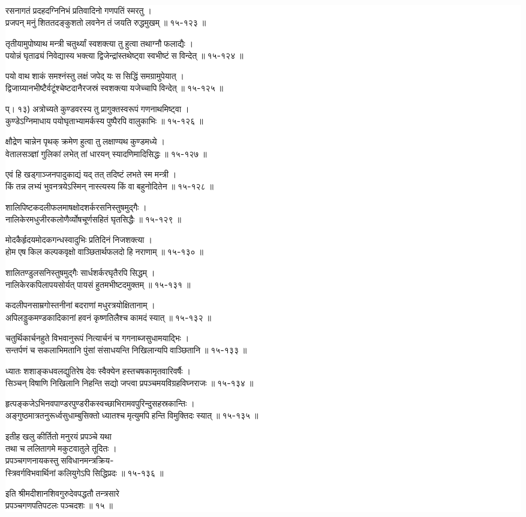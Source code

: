 रसनागतं प्रदहदग्निनिभं प्रतिवादिनो गणपतिं स्मरतु ।  
प्रजपन् मनुं शिततदङ्कुशतो लवनेन तं जयति रुद्धमुखम् ॥ १५-१२३ ॥  

तृतीयामुपोष्याथ मन्त्री चतुर्थ्यां स्वशक्त्या तु हुत्वा तथाग्नौ फलाद्यैः ।  
पयोन्नं घृताढ्यं निवेद्यास्य भक्त्या द्विजेन्द्रांस्तथेष्ट्वा स्वभीष्टं स विन्देत् ॥ १५-१२४ ॥  

पयो वाथ शाकं समश्नंस्तु लक्षं जपेद् यः स सिद्धिं समग्रामुपेयात् ।  
द्विजाग्र्यानभीष्टैर्वटूंश्चेष्टदानैरजस्रं स्वशक्त्या यजेच्चापि विन्देत् ॥ १५-१२५ ॥  

प्। १३) अत्रोच्यते कुण्डवरस्य तु प्रागुक्तस्वरूपं गणनाथमिष्ट्वा ।  
कुण्डेऽग्निमाधाय पयोघृताभ्यामर्कस्य पुष्पैरपि वालुकाभिः ॥ १५-१२६ ॥  

क्षौद्रेण चान्नेन पृथक् क्रमेण हुत्वा तु लक्षाण्यथ कुण्डमध्ये ।  
वेतालसञ्ज्ञां गुलिकां लभेत् तां धारयन् स्यादणिमादिसिद्धः ॥ १५-१२७ ॥  

एवं हि खड्गाञ्जनपादुकाद्यं यद् तत् तदिष्टं लभते स्म मन्त्री ।  
किं तन्न लभ्यं भुवनत्रयेऽस्मिन् नास्त्यस्य किं वा बहुनोदितेन ॥ १५-१२८ ॥  

शालिपिष्टकदलीफलमाषक्षोदशर्करसनिस्तुषमुद्गैः ।  
नालिकेरमधुजीरकलोणैर्व्योषचूर्णसहितं घृतसिद्धैः ॥ १५-१२९ ॥  

मोदकैर्हृदयमोदकगन्धस्वादुभिः प्रतिदिनं निजशक्त्या ।  
होम एष किल कल्पकवृक्षो वाञ्छितार्थफलदो हि नराणाम् ॥ १५-१३० ॥  

शालितण्डुलसनिस्तुषमुद्गैः सार्धशर्करघृतैरपि सिद्धम् ।  
नालिकेरकपिलापयसोर्यत् पायसं हुतमभीष्टदमुक्तम् ॥ १५-१३१ ॥  

कदलीपनसाम्रगोस्तनीनां बदराणां मधुरत्रयोक्षितानाम् ।  
अपिलड्डुकमण्डकादिकानां हवनं कृष्णतिलैश्च कामदं स्यात् ॥ १५-१३२ ॥  

चतुर्थिकार्चनहुते विभवानुरूपं नित्यार्चनं च गगनाब्जसुधामयाद्भिः ।  
सन्तर्पणं च सकलाभिमतानि पुंसां संसाधयन्ति निखिलान्यपि वाञ्छितानि ॥ १५-१३३ ॥  

ध्यातः शशाङ्कधवलद्युतिरेष देवः स्वैक्येन हस्तचषकामृतवारिवर्षैः ।  
सिञ्चन् विषाणि निखिलानि निहन्ति सद्यो जप्त्वा प्रपञ्चमयविग्रहविघ्नराजः ॥ १५-१३४ ॥  

हृत्पङ्कजेऽभिनवपाण्डरपुण्डरीकस्वच्छाभिरामवपुरिन्दुसहस्रकान्तिः ।  
अङ्गुष्ठमात्रतनुरूर्ध्वसुधाम्बुसिक्तो ध्यातश्च मृत्युमपि हन्ति विमुक्तिदः स्यात् ॥ १५-१३५ ॥  

इतीह खलु कीर्तितो मनुरयं प्रपञ्चे यथा  
तथा च ललितागमे मकुटवातुले तूदितः ।  
प्रपञ्चगणनायकस्तु सविधानमन्त्रक्रिय-  
स्त्रिवर्गविभवार्थिनां कलियुगेऽपि सिद्धिप्रदः ॥ १५-१३६ ॥  

इति श्रीमदीशानशिवगुरुदेवपद्धतौ तन्त्रसारे  
प्रपञ्चगणपतिपटलः पञ्चदशः ॥ १५ ॥  
